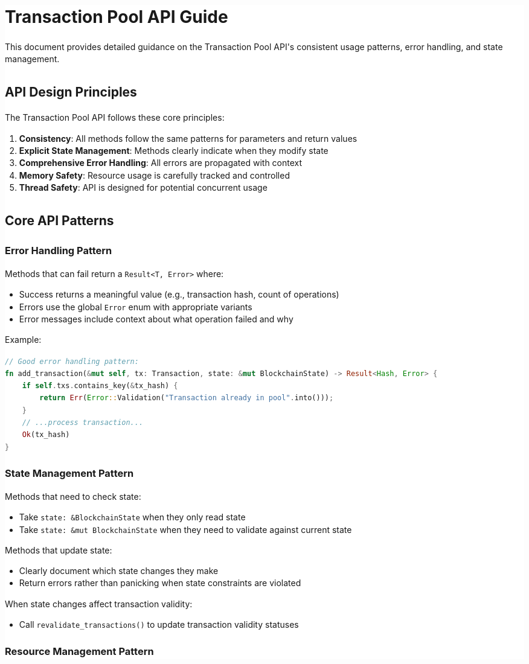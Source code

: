 # Transaction Pool API Guide

This document provides detailed guidance on the Transaction Pool API's consistent usage patterns, error handling, and state management.

## API Design Principles

The Transaction Pool API follows these core principles:

1. **Consistency**: All methods follow the same patterns for parameters and return values
2. **Explicit State Management**: Methods clearly indicate when they modify state
3. **Comprehensive Error Handling**: All errors are propagated with context
4. **Memory Safety**: Resource usage is carefully tracked and controlled
5. **Thread Safety**: API is designed for potential concurrent usage

## Core API Patterns

### Error Handling Pattern

Methods that can fail return a `Result<T, Error>` where:

- Success returns a meaningful value (e.g., transaction hash, count of operations)
- Errors use the global `Error` enum with appropriate variants
- Error messages include context about what operation failed and why

Example:

```rust
// Good error handling pattern:
fn add_transaction(&mut self, tx: Transaction, state: &mut BlockchainState) -> Result<Hash, Error> {
    if self.txs.contains_key(&tx_hash) {
        return Err(Error::Validation("Transaction already in pool".into()));
    }
    // ...process transaction...
    Ok(tx_hash)
}
```

### State Management Pattern

Methods that need to check state:
- Take `state: &BlockchainState` when they only read state
- Take `state: &mut BlockchainState` when they need to validate against current state

Methods that update state:
- Clearly document which state changes they make
- Return errors rather than panicking when state constraints are violated

When state changes affect transaction validity:
- Call `revalidate_transactions()` to update transaction validity statuses

### Resource Management Pattern
